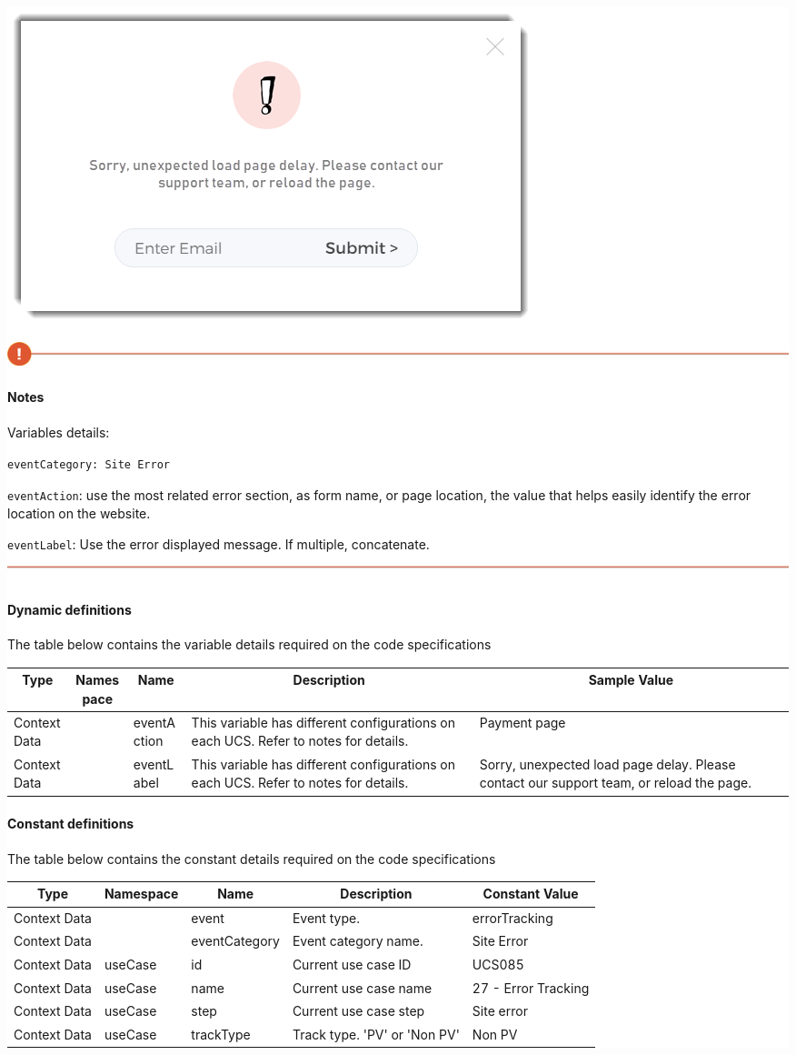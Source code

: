 ![UCS085.png](/1-images/UCS085.png)


![notes_open.png](/1-images/notes_open.png)
#### Notes
Variables details:

`eventCategory: Site Error`

`eventAction`: use the most related error section, as form name, or page location, the value that helps easily identify the error location on the website.

`eventLabel`: Use the error displayed message. If multiple, concatenate.
![notes_close.png](/1-images/notes_close.png)


#### Dynamic definitions

The table below contains the variable details required on the code specifications

Type|Namespace|Name|Description|Sample Value
-------|----------------|--------|----------------|---------------------
Context Data||eventAction|This variable has different configurations on each UCS. Refer to notes for details.|Payment page
Context Data||eventLabel|This variable has different configurations on each UCS. Refer to notes for details.|Sorry, unexpected load page delay. Please contact our support team, or reload the page.



#### Constant definitions

The table below contains the constant details required on the code specifications

Type|Namespace|Name|Description|Constant Value
-------|----------------|--------|----------------|---------------------
Context Data||event|Event type.|errorTracking
Context Data||eventCategory|Event category name.|Site Error
Context Data|useCase|id|Current use case ID|UCS085
Context Data|useCase|name|Current use case name|27 - Error Tracking
Context Data|useCase|step|Current use case step|Site error
Context Data|useCase|trackType|Track type. 'PV' or 'Non PV'|Non PV
